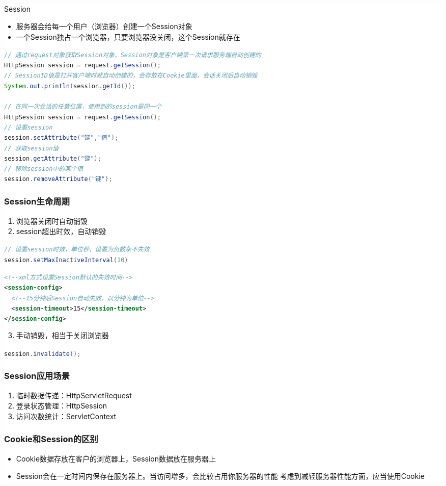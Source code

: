 Session

- 服务器会给每一个用户（浏览器）创建一个Session对象
- 一个Session独占一个浏览器，只要浏览器没关闭，这个Session就存在

```java
// 通过request对象获取Session对象，Session对象是客户端第一次请求服务端自动创建的
HttpSession session = request.getSession();
// SessionID值是打开客户端时就自动创建的，会存放在Cookie里面，会话关闭后自动销毁
System.out.println(session.getId());

// 在同一次会话的任意位置，使用到的session是同一个
HttpSession session = request.getSession();
// 设置session
session.setAttribute("键","值");
// 获取session值
session.getAttribute("键");
// 移除session中的某个值
session.removeAttribute("键");
```

### Session生命周期

1. 浏览器关闭时自动销毁
2. session超出时效，自动销毁

```java
// 设置session时效，单位秒，设置为负数永不失效
session.setMaxInactiveInterval(10)
```

```xml
<!--xml方式设置Session默认的失效时间-->
<session-config>
  <!--15分钟后Session自动失效，以分钟为单位-->
  <session-timeout>15</session-timeout>
</session-config>
```

3. 手动销毁，相当于关闭浏览器

```java
session.invalidate();
```

### Session应用场景

1. 临时数据传递：HttpServletRequest
2. 登录状态管理：HttpSession
3. 访问次数统计：ServletContext

### Cookie和Session的区别

- Cookie数据存放在客户的浏览器上，Session数据放在服务器上

- Session会在一定时间内保存在服务器上。当访问增多，会比较占用你服务器的性能
  考虑到减轻服务器性能方面，应当使用Cookie

